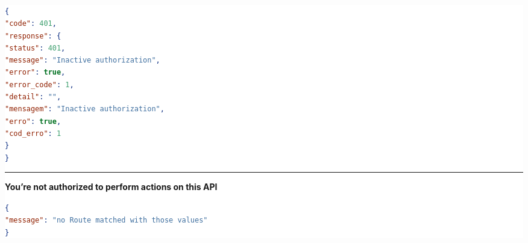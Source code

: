 
```json
{
"code": 401,
"response": {
"status": 401,
"message": "Inactive authorization",
"error": true,
"error_code": 1,
"detail": "",
"mensagem": "Inactive authorization",
"erro": true,
"cod_erro": 1
}
}
```
*** 
**You’re not authorized to perform actions on this API** 

```json
{
"message": "no Route matched with those values"
}
```


